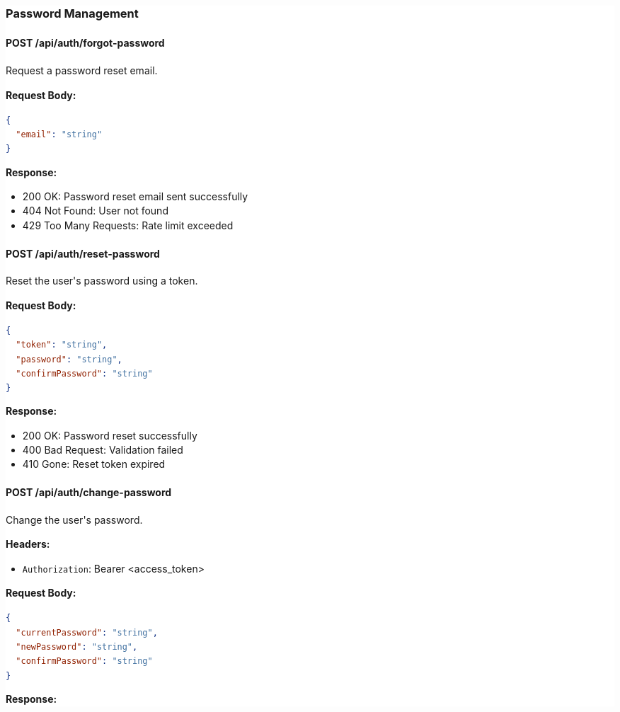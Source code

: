 ### Password Management

#### POST /api/auth/forgot-password

Request a password reset email.

**Request Body:**

```json
{
  "email": "string"
}
```

**Response:**

- 200 OK: Password reset email sent successfully
- 404 Not Found: User not found
- 429 Too Many Requests: Rate limit exceeded

#### POST /api/auth/reset-password

Reset the user's password using a token.

**Request Body:**

```json
{
  "token": "string",
  "password": "string",
  "confirmPassword": "string"
}
```

**Response:**

- 200 OK: Password reset successfully
- 400 Bad Request: Validation failed
- 410 Gone: Reset token expired

#### POST /api/auth/change-password

Change the user's password.

**Headers:**

- `Authorization`: Bearer <access_token>

**Request Body:**

```json
{
  "currentPassword": "string",
  "newPassword": "string",
  "confirmPassword": "string"
}
```

**Response:**
